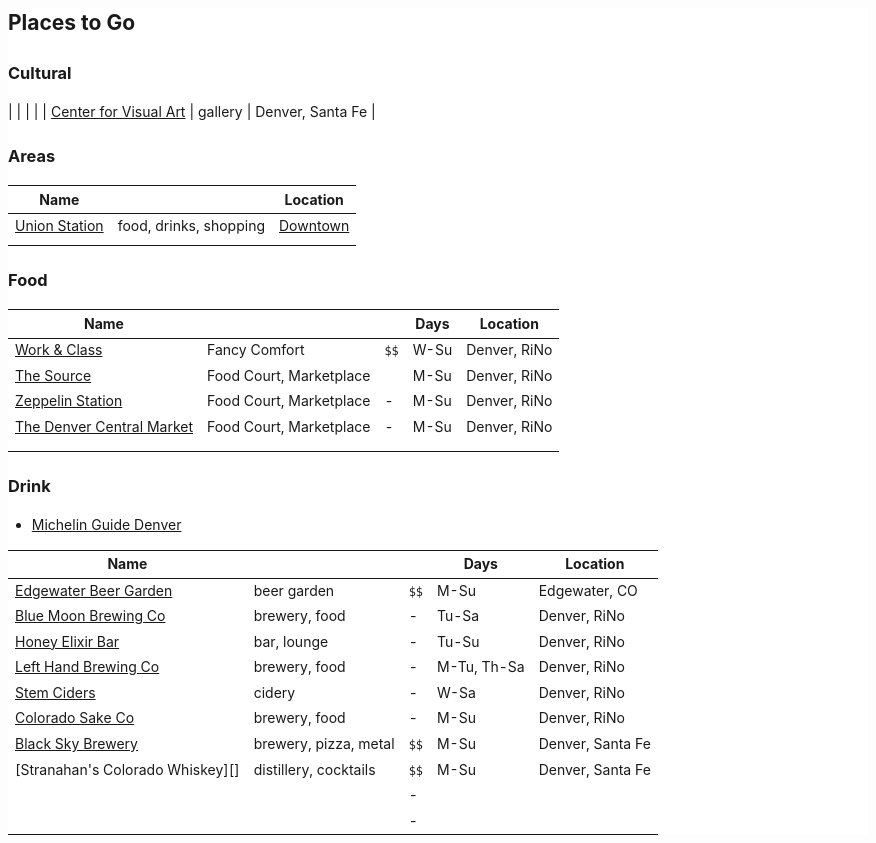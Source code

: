 [RiNo]: https://www.denver.org/things-to-do/arts-culture/murals-street-art/
[RiNo Art District]: https://rinoartdistrict.org/
[rad-location]: https://rinoartdistrict.org/guide/places-to-eat-drink
[Santa Fe Arts District]: https://denversartdistrict.org/first-friday

Places to Go
------------

### Cultural

|                           |         |                  |
| [Center for Visual Art][] | gallery | Denver, Santa Fe |

[Center for Visual Art]: https://www.msudenver.edu/cva/

### Areas

| Name              |                        | Location     |
|-------------------|------------------------|--------------|
| [Union Station][] | food, drinks, shopping | [Downtown][] |
|                   |                        |              |

[Union Station]: https://www.denver.org/things-to-do/attractions/union-station/


### Food

| Name                          |                         |      | Days | Location     |
|-------------------------------|-------------------------|------|------|--------------|
| [Work & Class][]              | Fancy Comfort           | `$$` | W-Su | Denver, RiNo |
| [The Source][]                | Food Court, Marketplace |      | M-Su | Denver, RiNo |
| [Zeppelin Station][]          | Food Court, Marketplace | -    | M-Su | Denver, RiNo |
| [The Denver Central Market][] | Food Court, Marketplace | -    | M-Su | Denver, RiNo |
|                               |                         |      |      |              |
|                               |                         |      |      |              |

[Work & Class]: https://workandclassdenver.com/

### Drink

* [Michelin Guide Denver](https://guide.michelin.com/us/en/colorado/denver_1261491/restaurants)

| Name                             |                       |      | Days        | Location         |
|----------------------------------|-----------------------|------|-------------|------------------|
| [Edgewater Beer Garden][]        | beer garden           | `$$` | M-Su        | Edgewater, CO    |
| [Blue Moon Brewing Co][]         | brewery, food         | -    | Tu-Sa       | Denver, RiNo     |
| [Honey Elixir Bar][]             | bar, lounge           | -    | Tu-Su       | Denver, RiNo     |
| [Left Hand Brewing Co][]         | brewery, food         | -    | M-Tu, Th-Sa | Denver, RiNo     |
| [Stem Ciders][]                  | cidery                | -    | W-Sa        | Denver, RiNo     |
| [Colorado Sake Co][]             | brewery, food         | -    | M-Su        | Denver, RiNo     |
| [Black Sky Brewery][]            | brewery, pizza, metal | `$$` | M-Su        | Denver, Santa Fe |
| [Stranahan's Colorado Whiskey][] | distillery, cocktails | `$$` | M-Su        | Denver, Santa Fe |
|                                  |                       | -    |             |                  |
|                                  |                       | -    |             |                  |


[River North Art District]: https://rinoartdistrict.org/
[Santa Fe Arts District]: https://www.denver.org/neighborhoods/art-district-on-santa-fe/
[Downtown]: https://www.denver.org/neighborhoods/downtown-denver/
[Edgewater Beer Garden]: https://www.edgewaterbeergarden.com/
[The Source]: https://www.denver.org/listing/the-source/7858/
[Zeppelin Station]: https://www.denver.org/listing/zeppelin-station/24251/
[The Denver Central Market]: https://www.denver.org/listing/the-denver-central-market/19306/
[Blue Moon Brewing Co]: https://www.bluemoonrino.com/
[Left Hand Brewing Co]: https://lefthandbrewing.com/rino/menu
[Honey Elixir Bar]: https://www.honeyelixirbar.com/
[Stem Ciders]: https://stemciders.com/
[Colorado Sake Co]: https://www.coloradosakeco.com/
[Black Sky Brewery]: https://blackskybrewing.com/index.html
[Denver Botanic Gardens]: https://www.botanicgardens.org/
[Denver Coliseum]: https://www.denver.org/listing/historic-denver-coliseum/4737/
[Mission Ballroom]: https://www.missionballroom.com/
[Colorado Ballet]: https://coloradoballet.org/
[First Friday Art Walk]: https://denversartdistrict.org/first-friday
[FarmFresh Farmer's Market]: https://unionmarketdc.com/event/freshfarm-farmers-market/2024-01-07/
[Photo Section Meeting]: https://www.cmc.org/groups-sections/special-interest-sections/photo-section/calendar-of-events/photography-section-january-meeting-2024-01-10
[New Member Hike]: https://www.cmc.org/education-adventure/trips/find-trips/new-prospective-member-hikes-2013-apex-trailhead-24
[Denver Walls]: https://www.denverwalls.com/
[Photo Section]: https://www.cmc.org/groups-sections/special-interest-sections/photo-section
[WTS]: https://www.cmc.org/education-adventure/schools-courses/schools-classes-overviews/wilderness-trekking-school
[Intro to Showshoeing]: https://www.cmc.org/groups-sections/front-range-groups/pikes-peak/course-templates/snow-school-intro-to-snowshoeing/intro-to-snowshoeing-pikes-peak-2024
[Basic Climbing]: https://www.cmc.org/groups-sections/front-range-groups/denver/course-templates/alpine-climbing-school-basic-climbing/tcs-basic-climbing-cmc-denver-2024